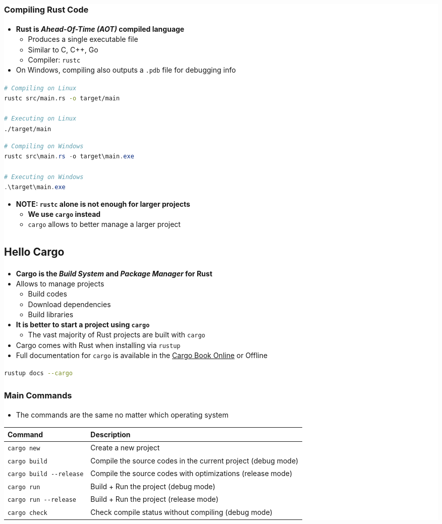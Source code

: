 ### Compiling Rust Code

- **Rust is *Ahead-Of-Time (AOT)* compiled language**
  - Produces a single executable file
  - Similar to C, C++, Go
  - Compiler: `rustc`
- On Windows, compiling also outputs a `.pdb` file for debugging info

```sh
# Compiling on Linux
rustc src/main.rs -o target/main

# Executing on Linux
./target/main
```

```ps1
# Compiling on Windows
rustc src\main.rs -o target\main.exe

# Executing on Windows
.\target\main.exe
```

- **NOTE: `rustc` alone is not enough for larger projects**
  - **We use `cargo` instead**
  - `cargo` allows to better manage a larger project

## Hello Cargo

- **Cargo is the *Build System* and *Package Manager* for Rust**
- Allows to manage projects
  - Build codes
  - Download dependencies
  - Build libraries
- **It is better to start a project using `cargo`**
  - The vast majority of Rust projects are built with `cargo`
- Cargo comes with Rust when installing via `rustup`
- Full documentation for `cargo` is available in the [Cargo Book Online](https://doc.rust-lang.org/cargo/) or Offline

```sh
rustup docs --cargo
```

### Main Commands

- The commands are the same no matter which operating system

Command|Description
:-|:-
`cargo new`|Create a new project
`cargo build`|Compile the source codes in the current project (debug mode)
`cargo build --release`|Compile the source codes with optimizations (release mode)
`cargo run`|Build + Run the project (debug mode)
`cargo run --release`|Build + Run the project (release mode)
`cargo check`|Check compile status without compiling (debug mode)
